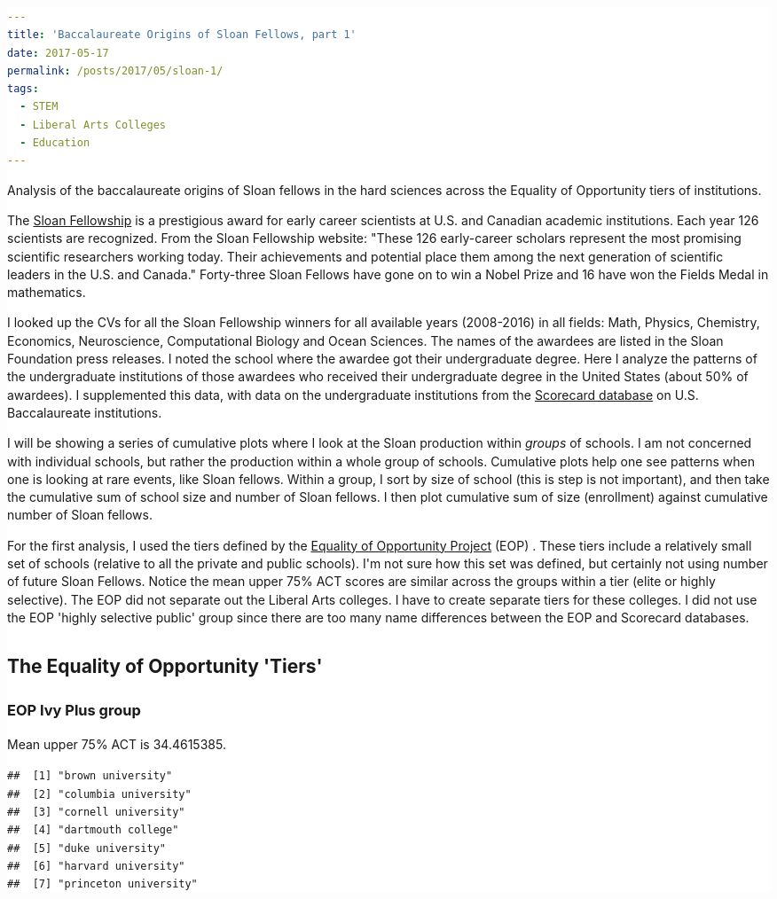 ```yaml
---
title: 'Baccalaureate Origins of Sloan Fellows, part 1'
date: 2017-05-17
permalink: /posts/2017/05/sloan-1/
tags:
  - STEM
  - Liberal Arts Colleges
  - Education
---
```


Analysis of the baccalaureate origins of Sloan fellows in the hard sciences across the Equality of Opportunity tiers of institutions.

The [Sloan Fellowship](https://sloan.org/fellowships/) is a prestigious award for early career scientists at U.S. and Canadian academic institutions. Each year 126 scientists are recognized. From the Sloan Fellowship website: "These 126 early-career scholars represent the most promising scientific researchers working today. Their achievements and potential place them among the next generation of scientific leaders in the U.S. and Canada." Forty-three Sloan Fellows have gone on to win a Nobel Prize and 16 have won the Fields Medal in mathematics.

I looked up the CVs for all the Sloan Fellowship winners for all available years (2008-2016) in all fields: Math, Physics, Chemistry, Economics, Neuroscience, Computational Biology and Ocean Sciences. The names of the awardees are listed in the Sloan Foundation press releases. I noted the school where the awardee got their undergraduate degree. Here I analyze the patterns of the undergraduate institutions of those awardees who received their undergraduate degree in the United States (about 50% of awardees). I supplemented this data, with data on the undergraduate institutions from the [Scorecard database](https://collegescorecard.ed.gov/data/) on U.S. Baccalaureate institutions.

I will be showing a series of cumulative plots where I look at the Sloan production within *groups* of schools. I am not concerned with individual schools, but rather the production within a whole group of schools. Cumulative plots help one see patterns when one is looking at rare events, like Sloan fellows. Within a group, I sort by size of school (this is step is not important), and then take the cumulative sum of school size and number of Sloan fellows. I then plot cumulative sum of size (enrollment) against cumulative number of Sloan fellows.

For the first analysis, I used the tiers defined by the [Equality of Opportunity Project](http://www.equality-of-opportunity.org/) (EOP) . These tiers include a relatively small set of schools (relative to all the private and public schools). I'm not sure how this set was defined, but certainly not using number of future Sloan Fellows. Notice the mean upper 75% ACT scores are similar across the groups within a tier (elite or highly selective). The EOP did not separate out the Liberal Arts colleges. I have to create separate tiers for these colleges. I did not use the EOP 'highly selective public' group since there are too many name differences between the EOP and Scorecard databases.

The Equality of Opportunity 'Tiers'
-----------------------------------

### EOP Ivy Plus group

Mean upper 75% ACT is 34.4615385.

    ##  [1] "brown university"                     
    ##  [2] "columbia university"                  
    ##  [3] "cornell university"                   
    ##  [4] "dartmouth college"                    
    ##  [5] "duke university"                      
    ##  [6] "harvard university"                   
    ##  [7] "princeton university"                 
